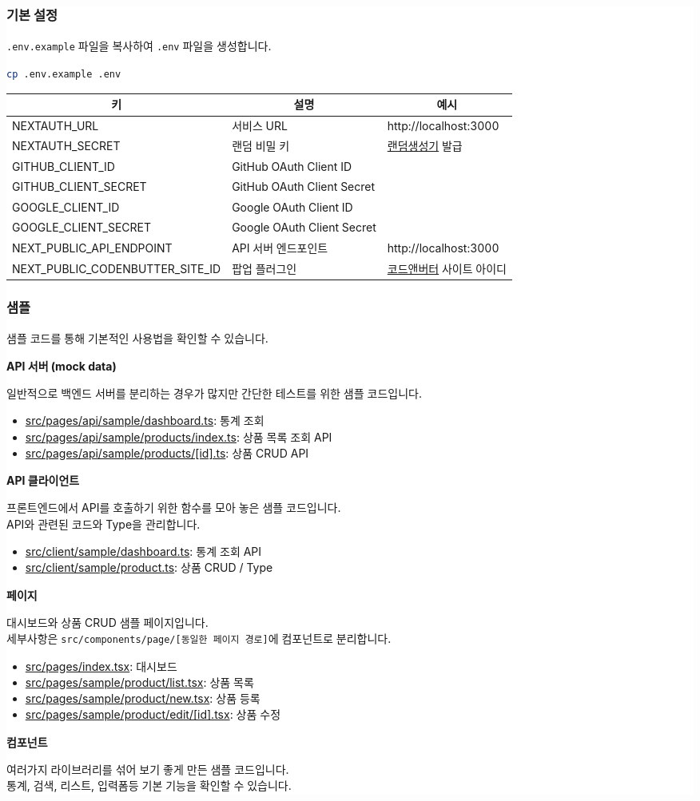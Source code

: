 ### 기본 설정

`.env.example` 파일을 복사하여 `.env` 파일을 생성합니다.

```bash
cp .env.example .env
```

| 키                              | 설명                       | 예시                                                     |
| ------------------------------- | -------------------------- | -------------------------------------------------------- |
| NEXTAUTH_URL                    | 서비스 URL                 | http://localhost:3000                                    |
| NEXTAUTH_SECRET                 | 랜덤 비밀 키               | [랜덤생성기](https://generate-secret.vercel.app/32) 발급 |
| GITHUB_CLIENT_ID                | GitHub OAuth Client ID     |                                                          |
| GITHUB_CLIENT_SECRET            | GitHub OAuth Client Secret |                                                          |
| GOOGLE_CLIENT_ID                | Google OAuth Client ID     |                                                          |
| GOOGLE_CLIENT_SECRET            | Google OAuth Client Secret |                                                          |
| NEXT_PUBLIC_API_ENDPOINT        | API 서버 엔드포인트        | http://localhost:3000                                    |
| NEXT_PUBLIC_CODENBUTTER_SITE_ID | 팝업 플러그인              | [코드앤버터](https://codenbutter.com) 사이트 아이디      |

### 샘플

샘플 코드를 통해 기본적인 사용법을 확인할 수 있습니다.

**API 서버 (mock data)**

일반적으로 백엔드 서버를 분리하는 경우가 많지만 간단한 테스트를 위한 샘플 코드입니다.

- [src/pages/api/sample/dashboard.ts](src/pages/api/sample/dashboard.ts): 통계 조회
- [src/pages/api/sample/products/index.ts](src/pages/api/sample/products/index.ts): 상품 목록 조회 API
- [src/pages/api/sample/products/[id].ts](src/pages/api/sample/products/[id].ts): 상품 CRUD API

**API 클라이언트**

프론트엔드에서 API를 호출하기 위한 함수를 모아 놓은 샘플 코드입니다.  
API와 관련된 코드와 Type을 관리합니다.

- [src/client/sample/dashboard.ts](src/client/sample/dashboard.ts): 통계 조회 API
- [src/client/sample/product.ts](src/client/sample/product.ts): 상품 CRUD / Type

**페이지**

대시보드와 상품 CRUD 샘플 페이지입니다.  
세부사항은 `src/components/page/[동일한 페이지 경로]`에 컴포넌트로 분리합니다.

- [src/pages/index.tsx](src/pages/index.tsx): 대시보드
- [src/pages/sample/product/list.tsx](src/pages/banner/list.tsx): 상품 목록
- [src/pages/sample/product/new.tsx](src/pages/banner/new.tsx): 상품 등록
- [src/pages/sample/product/edit/[id].tsx](src/pages/banner/edit/[id].tsx): 상품 수정

**컴포넌트**

여러가지 라이브러리를 섞어 보기 좋게 만든 샘플 코드입니다.  
통계, 검색, 리스트, 입력폼등 기본 기능을 확인할 수 있습니다.
